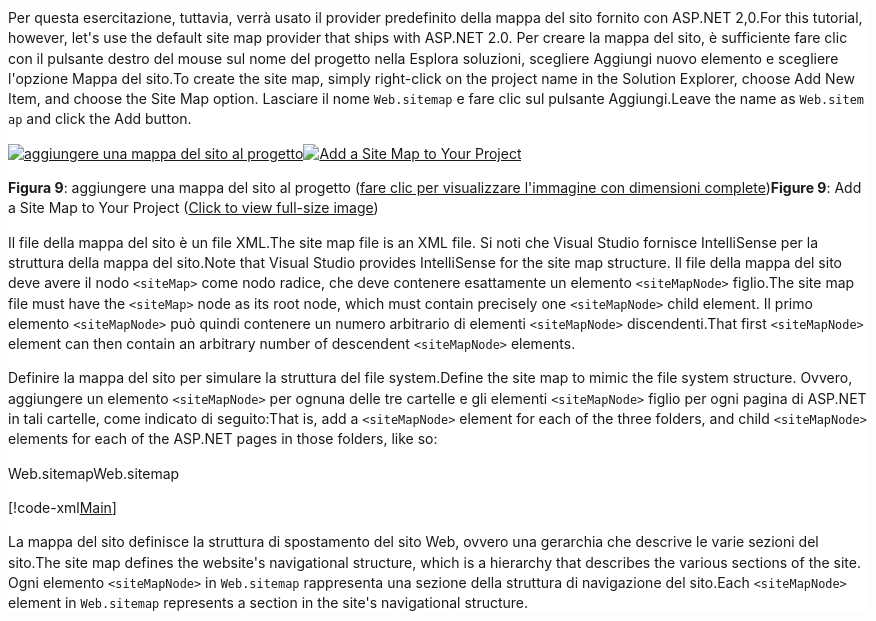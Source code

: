 <span data-ttu-id="4f73b-193">Per questa esercitazione, tuttavia, verrà usato il provider predefinito della mappa del sito fornito con ASP.NET 2,0.</span><span class="sxs-lookup"><span data-stu-id="4f73b-193">For this tutorial, however, let's use the default site map provider that ships with ASP.NET 2.0.</span></span> <span data-ttu-id="4f73b-194">Per creare la mappa del sito, è sufficiente fare clic con il pulsante destro del mouse sul nome del progetto nella Esplora soluzioni, scegliere Aggiungi nuovo elemento e scegliere l'opzione Mappa del sito.</span><span class="sxs-lookup"><span data-stu-id="4f73b-194">To create the site map, simply right-click on the project name in the Solution Explorer, choose Add New Item, and choose the Site Map option.</span></span> <span data-ttu-id="4f73b-195">Lasciare il nome `Web.sitemap` e fare clic sul pulsante Aggiungi.</span><span class="sxs-lookup"><span data-stu-id="4f73b-195">Leave the name as `Web.sitemap` and click the Add button.</span></span>

<span data-ttu-id="4f73b-196">[![aggiungere una mappa del sito al progetto](master-pages-and-site-navigation-vb/_static/image22.png)](master-pages-and-site-navigation-vb/_static/image21.png)</span><span class="sxs-lookup"><span data-stu-id="4f73b-196">[![Add a Site Map to Your Project](master-pages-and-site-navigation-vb/_static/image22.png)](master-pages-and-site-navigation-vb/_static/image21.png)</span></span>

<span data-ttu-id="4f73b-197">**Figura 9**: aggiungere una mappa del sito al progetto ([fare clic per visualizzare l'immagine con dimensioni complete](master-pages-and-site-navigation-vb/_static/image23.png))</span><span class="sxs-lookup"><span data-stu-id="4f73b-197">**Figure 9**: Add a Site Map to Your Project ([Click to view full-size image](master-pages-and-site-navigation-vb/_static/image23.png))</span></span>

<span data-ttu-id="4f73b-198">Il file della mappa del sito è un file XML.</span><span class="sxs-lookup"><span data-stu-id="4f73b-198">The site map file is an XML file.</span></span> <span data-ttu-id="4f73b-199">Si noti che Visual Studio fornisce IntelliSense per la struttura della mappa del sito.</span><span class="sxs-lookup"><span data-stu-id="4f73b-199">Note that Visual Studio provides IntelliSense for the site map structure.</span></span> <span data-ttu-id="4f73b-200">Il file della mappa del sito deve avere il nodo `<siteMap>` come nodo radice, che deve contenere esattamente un elemento `<siteMapNode>` figlio.</span><span class="sxs-lookup"><span data-stu-id="4f73b-200">The site map file must have the `<siteMap>` node as its root node, which must contain precisely one `<siteMapNode>` child element.</span></span> <span data-ttu-id="4f73b-201">Il primo elemento `<siteMapNode>` può quindi contenere un numero arbitrario di elementi `<siteMapNode>` discendenti.</span><span class="sxs-lookup"><span data-stu-id="4f73b-201">That first `<siteMapNode>` element can then contain an arbitrary number of descendent `<siteMapNode>` elements.</span></span>

<span data-ttu-id="4f73b-202">Definire la mappa del sito per simulare la struttura del file system.</span><span class="sxs-lookup"><span data-stu-id="4f73b-202">Define the site map to mimic the file system structure.</span></span> <span data-ttu-id="4f73b-203">Ovvero, aggiungere un elemento `<siteMapNode>` per ognuna delle tre cartelle e gli elementi `<siteMapNode>` figlio per ogni pagina di ASP.NET in tali cartelle, come indicato di seguito:</span><span class="sxs-lookup"><span data-stu-id="4f73b-203">That is, add a `<siteMapNode>` element for each of the three folders, and child `<siteMapNode>` elements for each of the ASP.NET pages in those folders, like so:</span></span>

<span data-ttu-id="4f73b-204">Web.sitemap</span><span class="sxs-lookup"><span data-stu-id="4f73b-204">Web.sitemap</span></span>

[!code-xml[Main](master-pages-and-site-navigation-vb/samples/sample4.xml)]

<span data-ttu-id="4f73b-205">La mappa del sito definisce la struttura di spostamento del sito Web, ovvero una gerarchia che descrive le varie sezioni del sito.</span><span class="sxs-lookup"><span data-stu-id="4f73b-205">The site map defines the website's navigational structure, which is a hierarchy that describes the various sections of the site.</span></span> <span data-ttu-id="4f73b-206">Ogni elemento `<siteMapNode>` in `Web.sitemap` rappresenta una sezione della struttura di navigazione del sito.</span><span class="sxs-lookup"><span data-stu-id="4f73b-206">Each `<siteMapNode>` element in `Web.sitemap` represents a section in the site's navigational structure.</span></span>
